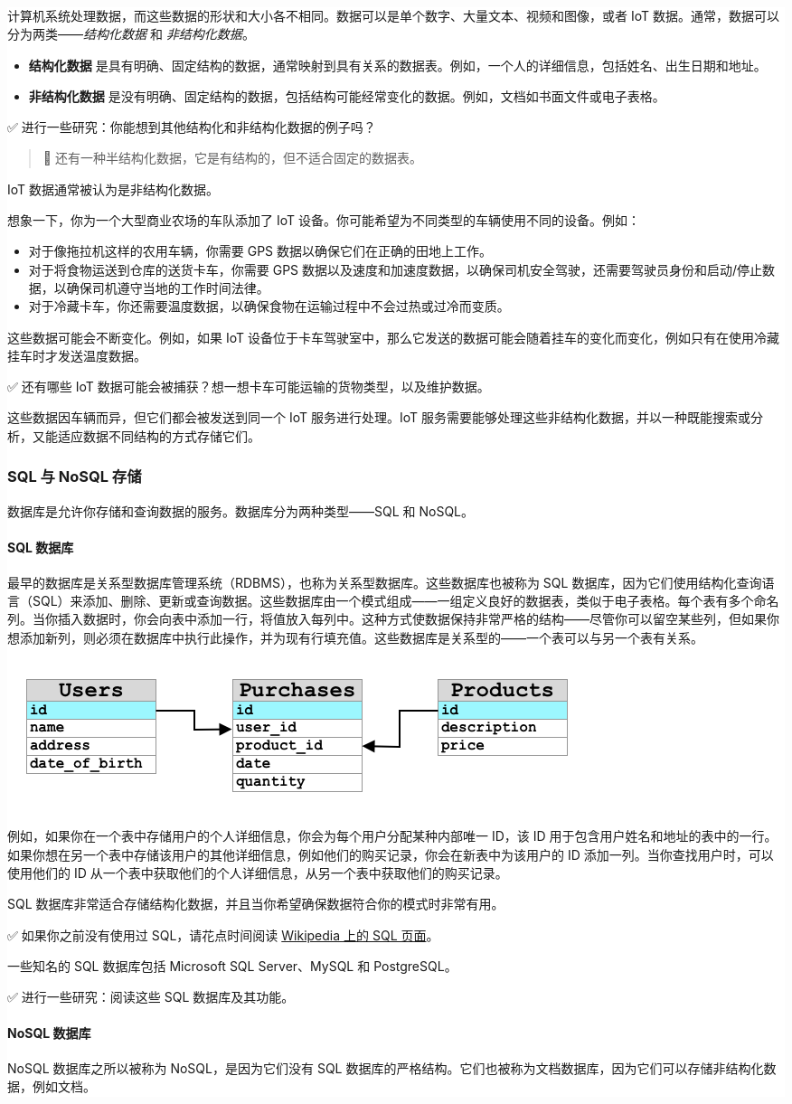 计算机系统处理数据，而这些数据的形状和大小各不相同。数据可以是单个数字、大量文本、视频和图像，或者 IoT 数据。通常，数据可以分为两类——*结构化数据* 和 *非结构化数据*。

* **结构化数据** 是具有明确、固定结构的数据，通常映射到具有关系的数据表。例如，一个人的详细信息，包括姓名、出生日期和地址。

* **非结构化数据** 是没有明确、固定结构的数据，包括结构可能经常变化的数据。例如，文档如书面文件或电子表格。

✅ 进行一些研究：你能想到其他结构化和非结构化数据的例子吗？

> 💁 还有一种半结构化数据，它是有结构的，但不适合固定的数据表。

IoT 数据通常被认为是非结构化数据。

想象一下，你为一个大型商业农场的车队添加了 IoT 设备。你可能希望为不同类型的车辆使用不同的设备。例如：

* 对于像拖拉机这样的农用车辆，你需要 GPS 数据以确保它们在正确的田地上工作。
* 对于将食物运送到仓库的送货卡车，你需要 GPS 数据以及速度和加速度数据，以确保司机安全驾驶，还需要驾驶员身份和启动/停止数据，以确保司机遵守当地的工作时间法律。
* 对于冷藏卡车，你还需要温度数据，以确保食物在运输过程中不会过热或过冷而变质。

这些数据可能会不断变化。例如，如果 IoT 设备位于卡车驾驶室中，那么它发送的数据可能会随着挂车的变化而变化，例如只有在使用冷藏挂车时才发送温度数据。

✅ 还有哪些 IoT 数据可能会被捕获？想一想卡车可能运输的货物类型，以及维护数据。

这些数据因车辆而异，但它们都会被发送到同一个 IoT 服务进行处理。IoT 服务需要能够处理这些非结构化数据，并以一种既能搜索或分析，又能适应数据不同结构的方式存储它们。

### SQL 与 NoSQL 存储

数据库是允许你存储和查询数据的服务。数据库分为两种类型——SQL 和 NoSQL。

#### SQL 数据库

最早的数据库是关系型数据库管理系统（RDBMS），也称为关系型数据库。这些数据库也被称为 SQL 数据库，因为它们使用结构化查询语言（SQL）来添加、删除、更新或查询数据。这些数据库由一个模式组成——一组定义良好的数据表，类似于电子表格。每个表有多个命名列。当你插入数据时，你会向表中添加一行，将值放入每列中。这种方式使数据保持非常严格的结构——尽管你可以留空某些列，但如果你想添加新列，则必须在数据库中执行此操作，并为现有行填充值。这些数据库是关系型的——一个表可以与另一个表有关系。

![一个关系型数据库，其中用户表的 ID 与购买表的用户 ID 列相关联，产品表的 ID 与购买表的产品 ID 相关联](../../../../translated_images/sql-database.be160f12bfccefd3ca718a66468c2c4c89c53e5aad4c295324d576da87f9dfdd.zh.png)

例如，如果你在一个表中存储用户的个人详细信息，你会为每个用户分配某种内部唯一 ID，该 ID 用于包含用户姓名和地址的表中的一行。如果你想在另一个表中存储该用户的其他详细信息，例如他们的购买记录，你会在新表中为该用户的 ID 添加一列。当你查找用户时，可以使用他们的 ID 从一个表中获取他们的个人详细信息，从另一个表中获取他们的购买记录。

SQL 数据库非常适合存储结构化数据，并且当你希望确保数据符合你的模式时非常有用。

✅ 如果你之前没有使用过 SQL，请花点时间阅读 [Wikipedia 上的 SQL 页面](https://wikipedia.org/wiki/SQL)。

一些知名的 SQL 数据库包括 Microsoft SQL Server、MySQL 和 PostgreSQL。

✅ 进行一些研究：阅读这些 SQL 数据库及其功能。

#### NoSQL 数据库

NoSQL 数据库之所以被称为 NoSQL，是因为它们没有 SQL 数据库的严格结构。它们也被称为文档数据库，因为它们可以存储非结构化数据，例如文档。
